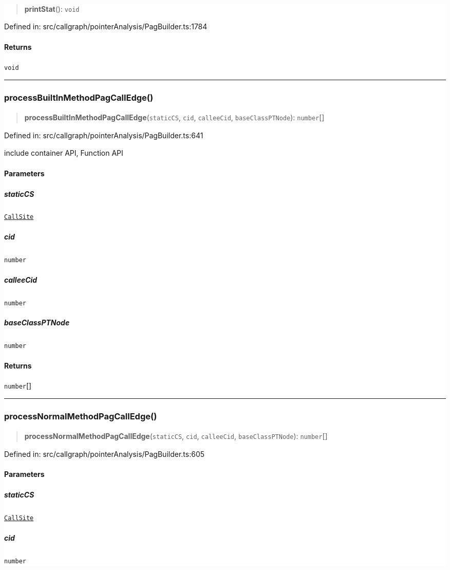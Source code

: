 > **printStat**(): `void`

Defined in: src/callgraph/pointerAnalysis/PagBuilder.ts:1784

#### Returns

`void`

***

### processBuiltInMethodPagCallEdge()

> **processBuiltInMethodPagCallEdge**(`staticCS`, `cid`, `calleeCid`, `baseClassPTNode`): `number`[]

Defined in: src/callgraph/pointerAnalysis/PagBuilder.ts:641

include container API, Function API

#### Parameters

##### staticCS

[`CallSite`](CallSite.md)

##### cid

`number`

##### calleeCid

`number`

##### baseClassPTNode

`number`

#### Returns

`number`[]

***

### processNormalMethodPagCallEdge()

> **processNormalMethodPagCallEdge**(`staticCS`, `cid`, `calleeCid`, `baseClassPTNode`): `number`[]

Defined in: src/callgraph/pointerAnalysis/PagBuilder.ts:605

#### Parameters

##### staticCS

[`CallSite`](CallSite.md)

##### cid

`number`
